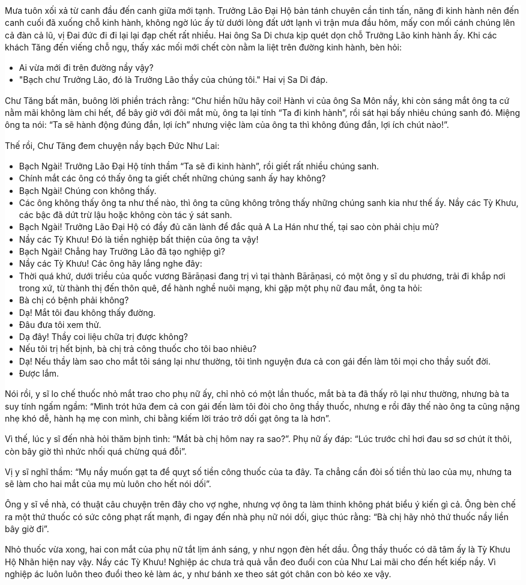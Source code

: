 Mưa tuôn xối xả từ canh đầu đến canh giữa mới tạnh.
Trưởng Lão Đại Hộ bản tánh chuyên cần tinh tấn, năng đi kinh hành nên đến canh cuối đã xuống chỗ kinh hành, không ngờ lúc ấy từ dưới lòng đất ướt lạnh vì trận mưa đầu hôm, mấy con mối cánh chúng lên cả đàn cả lũ, vị Đai đức đi đi lại lại đạp chết rất nhiều. Hai ông Sa Di chưa kịp quét dọn chỗ Trưởng Lão kinh hành ấy. Khi các khách Tăng đến viếng chỗ ngụ, thấy xác mối mới chết còn nằm la liệt trên đường kinh hành, bèn hỏi:

- Ai vừa mới đi trên đường nầy vậy?
- "Bạch chư Trưởng Lão, đó là Trưởng Lão thầy của chúng tôi." Hai vị Sa Di đáp.

Chư Tăng bất mãn, buông lời phiền trách rằng: “Chư hiền hữu hãy coi! Hành vi của ông Sa
Môn nầy, khi còn sáng mắt ông ta cứ nằm mãi không làm chi hết, để bây giờ với đôi mắt mù, ông ta lại tính “Ta đi kinh hành”, rồi sát hại bấy nhiêu chúng sanh đó. Miệng ông ta nói: “Ta sẽ hành động đúng đắn, lợi ích” nhưng việc làm của ông ta thì không đúng đắn, lợi ích chút nào!”.

Thế rồi, Chư Tăng đem chuyện nầy bạch Đức Như Lai:

- Bạch Ngài! Trưởng Lão Đại Hộ tính thầm “Ta sẽ đi kinh hành”, rồi giết rất nhiều chúng sanh.
- Chính mắt các ông có thấy ông ta giết chết những chúng sanh ấy hay không?
- Bạch Ngài! Chúng con không thấy.
- Các ông không thấy ông ta như thế nào, thì ông ta cũng không trông thấy những chúng sanh kia như thế ấy. Nầy các Tỳ Khưu, các bậc đã dứt trừ lậu hoặc không còn tác ý sát sanh.
- Bạch Ngài! Trưởng Lão Đại Hộ có đầy đủ căn lành để đắc quả A La Hán như thế, tại sao còn phải chịu mù?
- Nầy các Tỳ Khưu! Đó là tiền nghiệp bất thiện của ông ta vậy!
- Bạch Ngài! Chẳng hay Trưởng Lão đã tạo nghiệp gì?
- Nầy các Tỳ Khưu! Các ông hãy lắng nghe đây:
- Thời quá khứ, dưới triều của quốc vương Bārāṇasi đang trị vì tại thành Bārāṇasi, có một ông y sĩ du phương, trải đi khắp nơi trong xứ, từ thành thị đến thôn quê, để hành nghề nuôi mạng, khi gặp một phụ nữ đau mắt, ông ta hỏi:
- Bà chị có bệnh phải không?
- Dạ! Mắt tôi đau không thấy đường.
- Đâu đưa tôi xem thử.
- Dạ đây! Thầy coi liệu chữa trị được không?
- Nếu tôi trị hết bịnh, bà chị trả công thuốc cho tôi bao nhiêu?
- Dạ! Nếu thầy làm sao cho mắt tôi sáng lại như thường, tôi tình nguyện đưa cả con gái đến làm tôi mọi cho thầy suốt đời.
- Được lắm.

Nói rồi, y sĩ lo chế thuốc nhỏ mắt trao cho phụ nữ ấy, chỉ nhỏ có một lần thuốc, mắt bà ta đã thấy rõ lại như thường, nhưng bà ta suy tính ngấm ngầm: “Mình trót hứa đem cả con gái đến làm tôi đòi cho ông thầy thuốc, nhưng e rồi đây thế nào ông ta cũng nặng nhẹ khó dễ, hành hạ mẹ con mình, chi bằng kiếm lời tráo trở dối gạt ông ta là hơn”.

Vì thế, lúc y sĩ đến nhà hỏi thăm bịnh tình: “Mắt bà chị hôm nay ra sao?”. Phụ nữ ấy đáp: “Lúc trước chỉ hơi đau sơ sơ chút ít thôi, còn bây giờ thì nhức nhối quá chừng quá đỗi”.

Vị y sĩ nghĩ thầm: “Mụ nầy muốn gạt ta để quỵt số tiền công thuốc của ta đây. Ta chẳng cần đòi số tiền thù lao của mụ, nhưng ta sẽ làm cho hai mắt của mụ mù luôn cho hết nói dối”.

Ông y sĩ về nhà, có thuật câu chuyện trên đây cho vợ nghe, nhưng vợ ông ta làm thinh không phát biểu ý kiến gì cả. Ông bèn chế ra một thứ thuốc có sức công phạt rất mạnh, đi ngay đến nhà phụ nữ nói dối, giục thúc rằng: “Bà chị hãy nhỏ thứ thuốc nầy liền bây giờ đi”.

Nhỏ thuốc vừa xong, hai con mắt của phụ nữ tắt lịm ánh sáng, y như ngọn đèn hết dầu. Ông thầy thuốc có dã tâm ấy là Tỳ Khưu Hộ Nhãn hiện nay vậy. Nầy các Tỳ Khưu! Nghiệp ác chưa trả quả vẫn đeo đuổi con của Như Lai mãi cho đến hết kiếp nầy. Vì nghiệp ác luôn luôn theo đuổi theo kẻ làm ác, y như bánh xe theo sát gót chân con bò kéo xe vậy.
